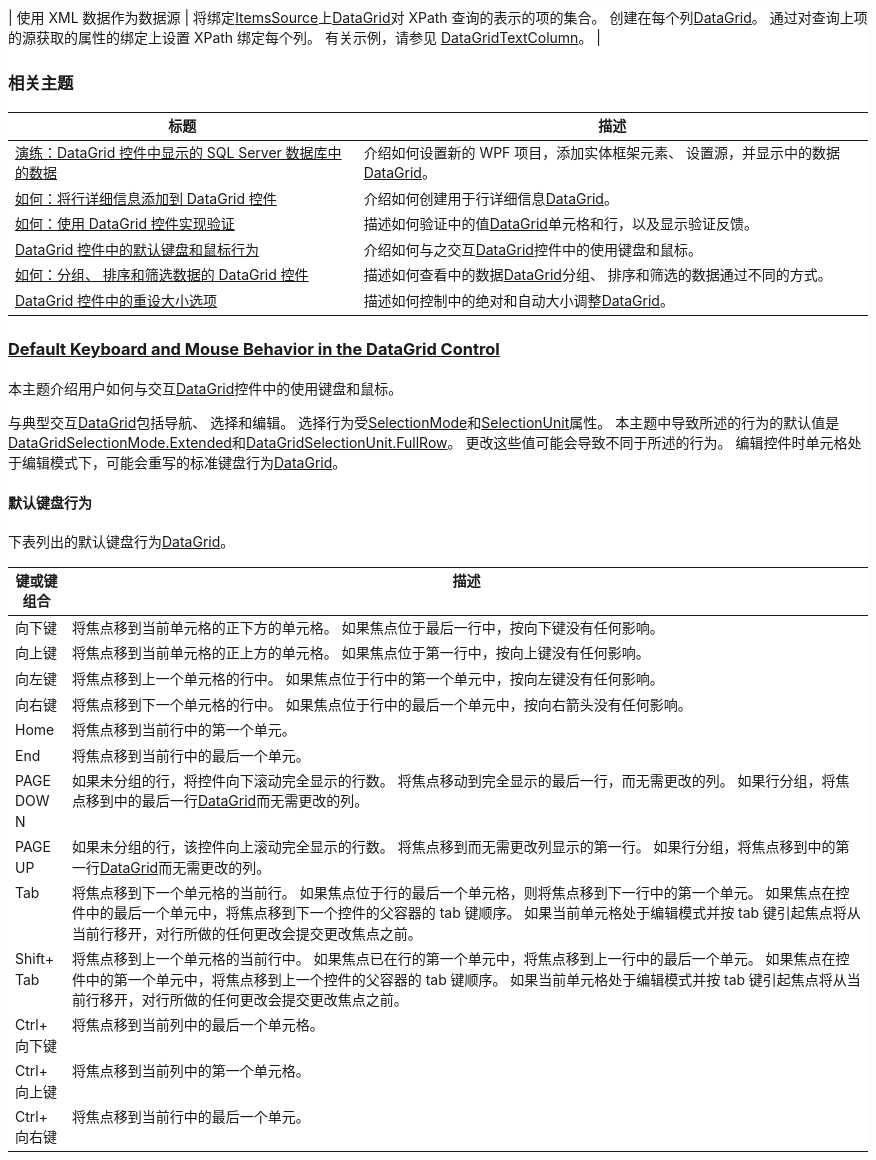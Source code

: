 | 使用 XML 数据作为数据源           | 将绑定[ItemsSource](https://docs.microsoft.com/zh-cn/dotnet/api/system.windows.controls.itemscontrol.itemssource)上[DataGrid](https://docs.microsoft.com/zh-cn/dotnet/api/system.windows.controls.datagrid)对 XPath 查询的表示的项的集合。 创建在每个列[DataGrid](https://docs.microsoft.com/zh-cn/dotnet/api/system.windows.controls.datagrid)。 通过对查询上项的源获取的属性的绑定上设置 XPath 绑定每个列。 有关示例，请参见 [DataGridTextColumn](https://docs.microsoft.com/zh-cn/dotnet/api/system.windows.controls.datagridtextcolumn)。 |

### 相关主题

| 标题                                                         | 描述                                                         |
| ------------------------------------------------------------ | ------------------------------------------------------------ |
| [演练：DataGrid 控件中显示的 SQL Server 数据库中的数据](https://docs.microsoft.com/zh-cn/dotnet/framework/wpf/controls/walkthrough-display-data-from-a-sql-server-database-in-a-datagrid-control) | 介绍如何设置新的 WPF 项目，添加实体框架元素、 设置源，并显示中的数据[DataGrid](https://docs.microsoft.com/zh-cn/dotnet/api/system.windows.controls.datagrid)。 |
| [如何：将行详细信息添加到 DataGrid 控件](https://docs.microsoft.com/zh-cn/dotnet/framework/wpf/controls/how-to-add-row-details-to-a-datagrid-control) | 介绍如何创建用于行详细信息[DataGrid](https://docs.microsoft.com/zh-cn/dotnet/api/system.windows.controls.datagrid)。 |
| [如何：使用 DataGrid 控件实现验证](https://docs.microsoft.com/zh-cn/dotnet/framework/wpf/controls/how-to-implement-validation-with-the-datagrid-control) | 描述如何验证中的值[DataGrid](https://docs.microsoft.com/zh-cn/dotnet/api/system.windows.controls.datagrid)单元格和行，以及显示验证反馈。 |
| [DataGrid 控件中的默认键盘和鼠标行为](https://docs.microsoft.com/zh-cn/dotnet/framework/wpf/controls/default-keyboard-and-mouse-behavior-in-the-datagrid-control) | 介绍如何与之交互[DataGrid](https://docs.microsoft.com/zh-cn/dotnet/api/system.windows.controls.datagrid)控件中的使用键盘和鼠标。 |
| [如何：分组、 排序和筛选数据的 DataGrid 控件](https://docs.microsoft.com/zh-cn/dotnet/framework/wpf/controls/how-to-group-sort-and-filter-data-in-the-datagrid-control) | 描述如何查看中的数据[DataGrid](https://docs.microsoft.com/zh-cn/dotnet/api/system.windows.controls.datagrid)分组、 排序和筛选的数据通过不同的方式。 |
| [DataGrid 控件中的重设大小选项](https://docs.microsoft.com/zh-cn/dotnet/framework/wpf/controls/sizing-options-in-the-datagrid-control) | 描述如何控制中的绝对和自动大小调整[DataGrid](https://docs.microsoft.com/zh-cn/dotnet/api/system.windows.controls.datagrid)。 |

### [Default Keyboard and Mouse Behavior in the DataGrid Control](https://docs.microsoft.com/en-us/dotnet/framework/wpf/controls/default-keyboard-and-mouse-behavior-in-the-datagrid-control)

本主题介绍用户如何与交互[DataGrid](https://docs.microsoft.com/zh-cn/dotnet/api/system.windows.controls.datagrid)控件中的使用键盘和鼠标。

与典型交互[DataGrid](https://docs.microsoft.com/zh-cn/dotnet/api/system.windows.controls.datagrid)包括导航、 选择和编辑。 选择行为受[SelectionMode](https://docs.microsoft.com/zh-cn/dotnet/api/system.windows.controls.datagrid.selectionmode)和[SelectionUnit](https://docs.microsoft.com/zh-cn/dotnet/api/system.windows.controls.datagrid.selectionunit)属性。 本主题中导致所述的行为的默认值是[DataGridSelectionMode.Extended](https://docs.microsoft.com/zh-cn/dotnet/api/system.windows.controls.datagridselectionmode#System_Windows_Controls_DataGridSelectionMode_Extended)和[DataGridSelectionUnit.FullRow](https://docs.microsoft.com/zh-cn/dotnet/api/system.windows.controls.datagridselectionunit#System_Windows_Controls_DataGridSelectionUnit_FullRow)。 更改这些值可能会导致不同于所述的行为。 编辑控件时单元格处于编辑模式下，可能会重写的标准键盘行为[DataGrid](https://docs.microsoft.com/zh-cn/dotnet/api/system.windows.controls.datagrid)。

#### 默认键盘行为

下表列出的默认键盘行为[DataGrid](https://docs.microsoft.com/zh-cn/dotnet/api/system.windows.controls.datagrid)。

| 键或键组合     | 描述                                                         |
| -------------- | ------------------------------------------------------------ |
| 向下键         | 将焦点移到当前单元格的正下方的单元格。 如果焦点位于最后一行中，按向下键没有任何影响。 |
| 向上键         | 将焦点移到当前单元格的正上方的单元格。 如果焦点位于第一行中，按向上键没有任何影响。 |
| 向左键         | 将焦点移到上一个单元格的行中。 如果焦点位于行中的第一个单元中，按向左键没有任何影响。 |
| 向右键         | 将焦点移到下一个单元格的行中。 如果焦点位于行中的最后一个单元中，按向右箭头没有任何影响。 |
| Home           | 将焦点移到当前行中的第一个单元。                             |
| End            | 将焦点移到当前行中的最后一个单元。                           |
| PAGE DOWN      | 如果未分组的行，将控件向下滚动完全显示的行数。 将焦点移动到完全显示的最后一行，而无需更改的列。  如果行分组，将焦点移到中的最后一行[DataGrid](https://docs.microsoft.com/zh-cn/dotnet/api/system.windows.controls.datagrid)而无需更改的列。 |
| PAGE UP        | 如果未分组的行，该控件向上滚动完全显示的行数。 将焦点移到而无需更改列显示的第一行。  如果行分组，将焦点移到中的第一行[DataGrid](https://docs.microsoft.com/zh-cn/dotnet/api/system.windows.controls.datagrid)而无需更改的列。 |
| Tab            | 将焦点移到下一个单元格的当前行。 如果焦点位于行的最后一个单元格，则将焦点移到下一行中的第一个单元。 如果焦点在控件中的最后一个单元中，将焦点移到下一个控件的父容器的 tab 键顺序。  如果当前单元格处于编辑模式并按 tab 键引起焦点将从当前行移开，对行所做的任何更改会提交更改焦点之前。 |
| Shift+Tab      | 将焦点移到上一个单元格的当前行中。 如果焦点已在行的第一个单元中，将焦点移到上一行中的最后一个单元。 如果焦点在控件中的第一个单元中，将焦点移到上一个控件的父容器的 tab 键顺序。  如果当前单元格处于编辑模式并按 tab 键引起焦点将从当前行移开，对行所做的任何更改会提交更改焦点之前。 |
| Ctrl+向下键    | 将焦点移到当前列中的最后一个单元格。                         |
| Ctrl+向上键    | 将焦点移到当前列中的第一个单元格。                           |
| Ctrl+向右键    | 将焦点移到当前行中的最后一个单元。                           |